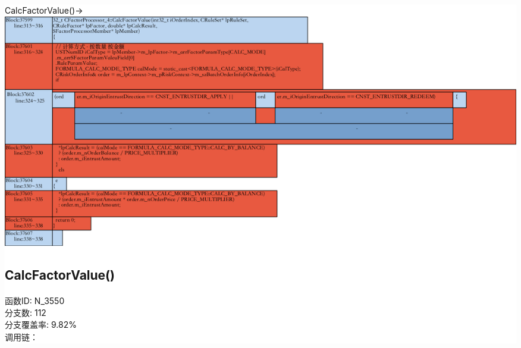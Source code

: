 CalcFactorValue()-&gt;<br><img alt="Alt Text" src="https://raw.githubusercontent.com/Brook108/abhs/main/InitCoverage//ReqOrderInsert_Img/3321.png" /></p>
<h2 id="calcfactorvalue_2">CalcFactorValue()</h2>
<p>函数ID: N_3550<br>分支数: 112<br>分支覆盖率: 9.82%<br>调用链：